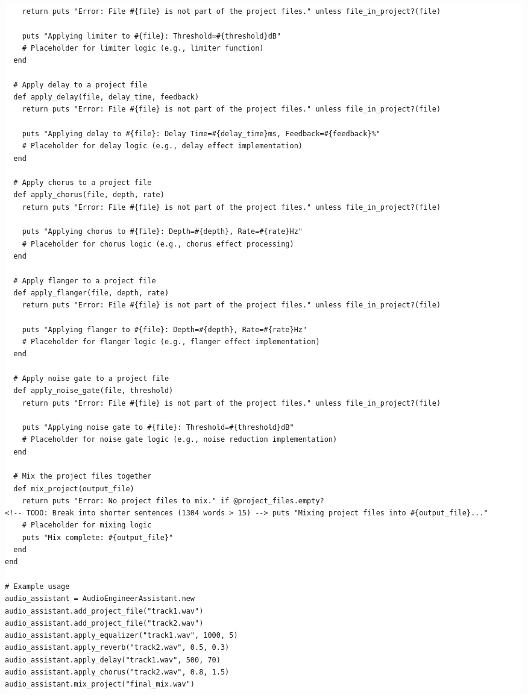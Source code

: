 ```
    return puts "Error: File #{file} is not part of the project files." unless file_in_project?(file)

    puts "Applying limiter to #{file}: Threshold=#{threshold}dB"
    # Placeholder for limiter logic (e.g., limiter function)
  end

  # Apply delay to a project file
  def apply_delay(file, delay_time, feedback)
    return puts "Error: File #{file} is not part of the project files." unless file_in_project?(file)

    puts "Applying delay to #{file}: Delay Time=#{delay_time}ms, Feedback=#{feedback}%"
    # Placeholder for delay logic (e.g., delay effect implementation)
  end

  # Apply chorus to a project file
  def apply_chorus(file, depth, rate)
    return puts "Error: File #{file} is not part of the project files." unless file_in_project?(file)

    puts "Applying chorus to #{file}: Depth=#{depth}, Rate=#{rate}Hz"
    # Placeholder for chorus logic (e.g., chorus effect processing)
  end

  # Apply flanger to a project file
  def apply_flanger(file, depth, rate)
    return puts "Error: File #{file} is not part of the project files." unless file_in_project?(file)

    puts "Applying flanger to #{file}: Depth=#{depth}, Rate=#{rate}Hz"
    # Placeholder for flanger logic (e.g., flanger effect implementation)
  end

  # Apply noise gate to a project file
  def apply_noise_gate(file, threshold)
    return puts "Error: File #{file} is not part of the project files." unless file_in_project?(file)

    puts "Applying noise gate to #{file}: Threshold=#{threshold}dB"
    # Placeholder for noise gate logic (e.g., noise reduction implementation)
  end

  # Mix the project files together
  def mix_project(output_file)
    return puts "Error: No project files to mix." if @project_files.empty?
<!-- TODO: Break into shorter sentences (1304 words > 15) --> puts "Mixing project files into #{output_file}..."
    # Placeholder for mixing logic
    puts "Mix complete: #{output_file}"
  end
end

# Example usage
audio_assistant = AudioEngineerAssistant.new
audio_assistant.add_project_file("track1.wav")
audio_assistant.add_project_file("track2.wav")
audio_assistant.apply_equalizer("track1.wav", 1000, 5)
audio_assistant.apply_reverb("track2.wav", 0.5, 0.3)
audio_assistant.apply_delay("track1.wav", 500, 70)
audio_assistant.apply_chorus("track2.wav", 0.8, 1.5)
audio_assistant.mix_project("final_mix.wav")

```